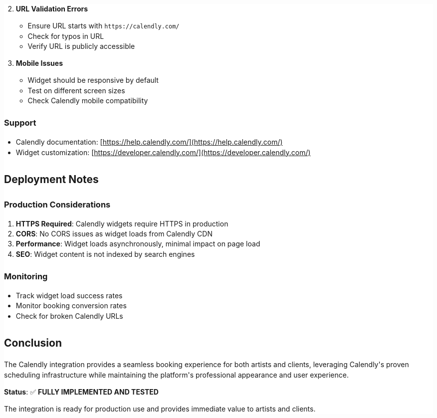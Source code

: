 2. **URL Validation Errors**
   - Ensure URL starts with `https://calendly.com/`
   - Check for typos in URL
   - Verify URL is publicly accessible

3. **Mobile Issues**
   - Widget should be responsive by default
   - Test on different screen sizes
   - Check Calendly mobile compatibility

### Support
- Calendly documentation: [https://help.calendly.com/](https://help.calendly.com/)
- Widget customization: [https://developer.calendly.com/](https://developer.calendly.com/)

## Deployment Notes

### Production Considerations
1. **HTTPS Required**: Calendly widgets require HTTPS in production
2. **CORS**: No CORS issues as widget loads from Calendly CDN
3. **Performance**: Widget loads asynchronously, minimal impact on page load
4. **SEO**: Widget content is not indexed by search engines

### Monitoring
- Track widget load success rates
- Monitor booking conversion rates
- Check for broken Calendly URLs

## Conclusion

The Calendly integration provides a seamless booking experience for both artists and clients, leveraging Calendly's proven scheduling infrastructure while maintaining the platform's professional appearance and user experience.

**Status**: ✅ **FULLY IMPLEMENTED AND TESTED**

The integration is ready for production use and provides immediate value to artists and clients. 